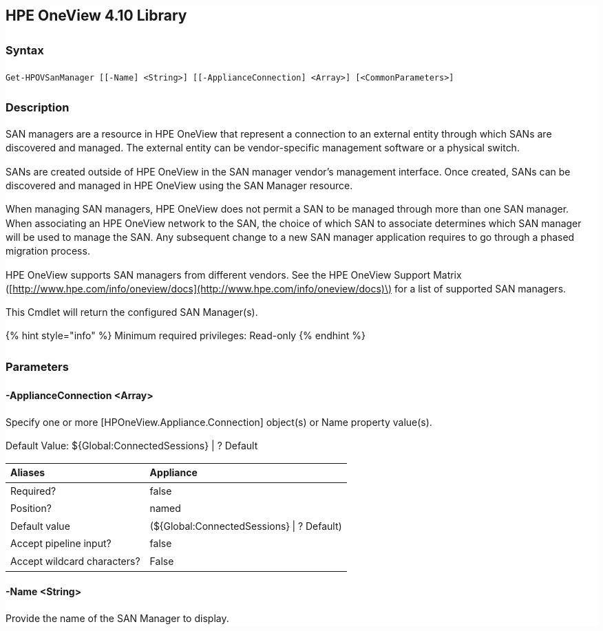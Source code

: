 ## HPE OneView 4.10 Library

### Syntax

```text
Get-HPOVSanManager [[-Name] <String>] [[-ApplianceConnection] <Array>] [<CommonParameters>]
```

### Description

SAN managers are a resource in HPE OneView that represent a connection to an external entity through which SANs are discovered and managed. The external entity can be vendor-specific management software or a physical switch.

SANs are created outside of HPE OneView in the SAN manager vendor’s management interface. Once created, SANs can be discovered and managed in HPE OneView using the SAN Manager resource.

When managing SAN managers, HPE OneView does not permit a SAN to be managed through more than one SAN manager. When associating an HPE OneView network to the SAN, the choice of which SAN to associate determines which SAN manager will be used to manage the SAN. Any subsequent change to a new SAN manager application requires to go through a phased migration process.

HPE OneView supports SAN managers from different vendors. See the HPE OneView Support Matrix \([http://www.hpe.com/info/oneview/docs](http://www.hpe.com/info/oneview/docs)\) for a list of supported SAN managers.

This Cmdlet will return the configured SAN Manager\(s\).

{% hint style="info" %}
Minimum required privileges: Read-only
{% endhint %}

### Parameters

#### -ApplianceConnection &lt;Array&gt; 

Specify one or more \[HPOneView.Appliance.Connection\] object\(s\) or Name property value\(s\).

Default Value: ${Global:ConnectedSessions} \| ? Default

| Aliases | Appliance |
| :--- | :--- |
| Required? | false |
| Position? | named |
| Default value | \(${Global:ConnectedSessions} \| ? Default\) |
| Accept pipeline input? | false |
| Accept wildcard characters?    | False |

#### -Name &lt;String&gt; 

Provide the name of the SAN Manager to display.
